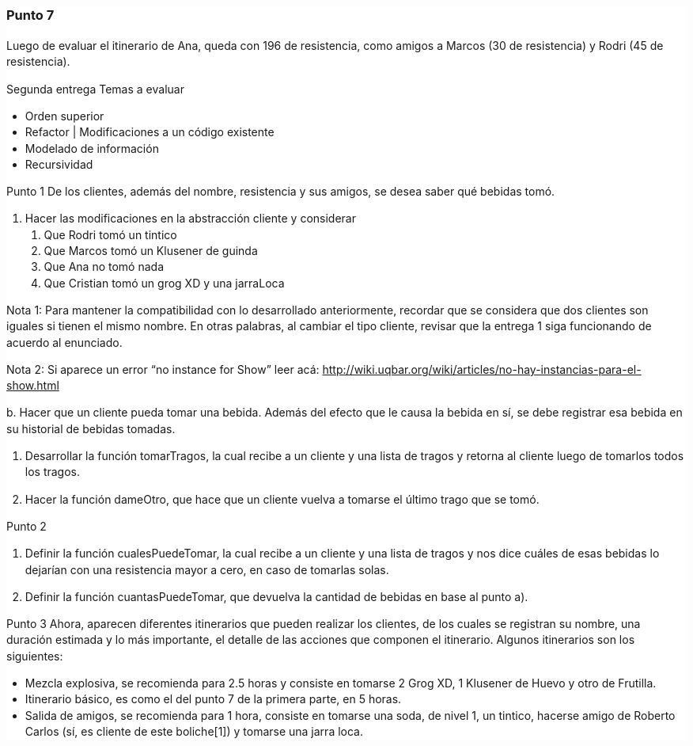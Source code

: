 
### Punto 7
Luego de evaluar el itinerario de Ana, queda con 196 de resistencia, como amigos a Marcos (30 de resistencia) y Rodri (45 de resistencia).

Segunda entrega
Temas a evaluar
* Orden superior
* Refactor | Modificaciones a un código existente
* Modelado de información
* Recursividad


Punto 1
De los clientes, además del nombre, resistencia y sus amigos, se desea saber qué bebidas tomó.
1. Hacer las modificaciones en la abstracción cliente y considerar
   1. Que Rodri tomó un tintico
   2. Que Marcos tomó un Klusener de guinda
   3. Que Ana no tomó nada
   4. Que Cristian tomó un grog XD y una jarraLoca


Nota 1: Para mantener la compatibilidad con lo desarrollado anteriormente, recordar que se considera que dos clientes son iguales si tienen el mismo nombre.  En otras palabras, al cambiar el tipo cliente, revisar que la entrega 1 siga funcionando de acuerdo al enunciado. 

Nota 2: Si aparece un error “no instance for Show” leer acá: http://wiki.uqbar.org/wiki/articles/no-hay-instancias-para-el-show.html


b. Hacer que un cliente pueda tomar una bebida. Además del efecto que le causa la bebida en sí, se debe registrar esa bebida en su historial de bebidas tomadas. 


1. Desarrollar la función tomarTragos, la cual recibe a un cliente y una lista de tragos y retorna al cliente luego de tomarlos todos los tragos. 


1. Hacer la función dameOtro, que hace que un cliente vuelva a tomarse el último trago que se tomó.


Punto 2
1. Definir la función cualesPuedeTomar, la cual recibe a un cliente y una lista de tragos y nos dice cuáles de esas bebidas lo dejarían con una resistencia mayor a cero, en caso de tomarlas solas.


1. Definir la función cuantasPuedeTomar, que devuelva la cantidad de bebidas en base al punto a).


Punto 3
Ahora, aparecen diferentes itinerarios que pueden realizar los clientes, de los cuales se registran su nombre, una duración estimada  y lo más importante, el detalle de las acciones que componen el itinerario.
Algunos itinerarios son los siguientes:
* Mezcla explosiva, se recomienda para 2.5 horas y consiste en  tomarse 2 Grog XD, 1 Klusener de Huevo y otro de Frutilla.
* Itinerario básico, es como el del punto 7 de la primera parte, en 5 horas.
* Salida de amigos, se recomienda para 1 hora, consiste en tomarse una soda, de nivel 1, un tintico, hacerse amigo de Roberto Carlos (sí, es cliente de este boliche[1]) y tomarse una jarra loca.
